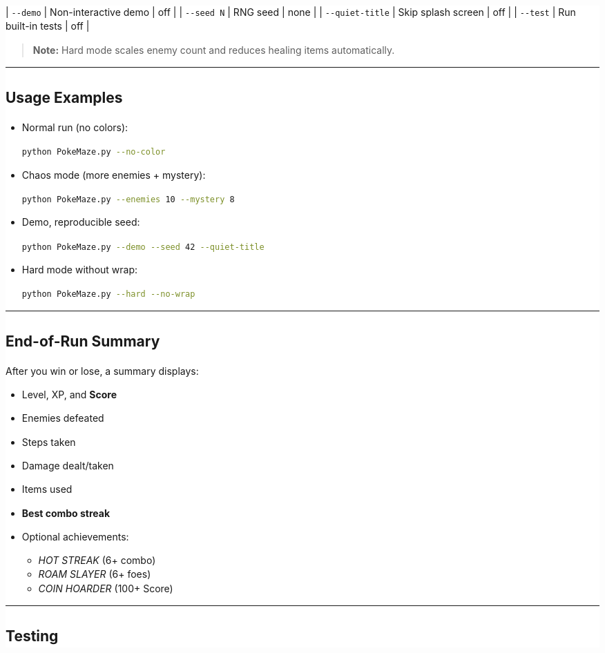 | `--demo`           | Non-interactive demo                  | off     |
| `--seed N`         | RNG seed                              | none    |
| `--quiet-title`    | Skip splash screen                    | off     |
| `--test`           | Run built-in tests                    | off     |

> **Note:** Hard mode scales enemy count and reduces healing items automatically.

---

## Usage Examples

* Normal run (no colors):

  ```bash
  python PokeMaze.py --no-color
  ```
* Chaos mode (more enemies + mystery):

  ```bash
  python PokeMaze.py --enemies 10 --mystery 8
  ```
* Demo, reproducible seed:

  ```bash
  python PokeMaze.py --demo --seed 42 --quiet-title
  ```
* Hard mode without wrap:

  ```bash
  python PokeMaze.py --hard --no-wrap
  ```

---

## End-of-Run Summary

After you win or lose, a summary displays:

* Level, XP, and **Score**
* Enemies defeated
* Steps taken
* Damage dealt/taken
* Items used
* **Best combo streak**
* Optional achievements:

  * *HOT STREAK* (6+ combo)
  * *ROAM SLAYER* (6+ foes)
  * *COIN HOARDER* (100+ Score)

---

## Testing
